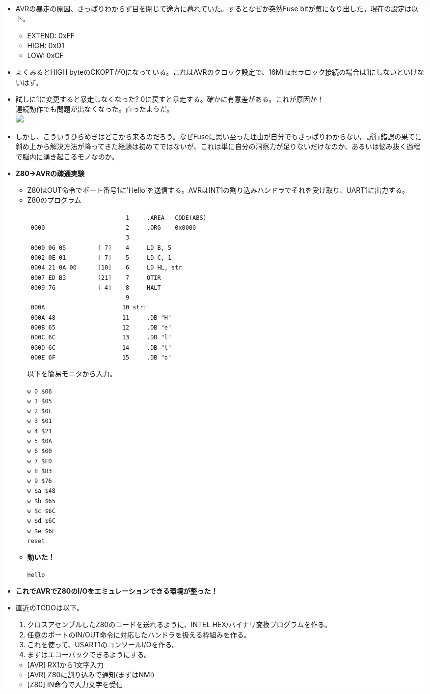 - AVRの暴走の原因、さっぱりわからず目を閉じて途方に暮れていた。するとなぜか突然Fuse bitが気になり出した。現在の設定は以下。
  - EXTEND: 0xFF
  - HIGH: 0xD1
  - LOW: 0xCF
- よくみるとHIGH byteのCKOPTが0になっている。これはAVRのクロック設定で、16MHzセラロック接続の場合は1にしないといけないはず。
- 試しに1に変更すると暴走しなくなった? 0に戻すと暴走する。確かに有意差がある。これが原因か！  
  連続動作でも問題が出なくなった。直ったようだ。  
  ![](Fig/20230617-2.png)
- しかし、こういうひらめきはどこから来るのだろう。なぜFuseに思い至った理由が自分でもさっぱりわからない。試行錯誤の果てに斜め上から解決方法が降ってきた経験は初めてではないが、これは単に自分の洞察力が足りないだけなのか、あるいは悩み抜く過程で脳内に湧き起こるモノなのか。

- **Z80→AVRの疎通実験**
  - Z80はOUT命令でポート番号1に'Hello'を送信する。AVRはINT1の割り込みハンドラでそれを受け取り、UART1に出力する。  
  - Z80のプログラム
    ```
                                1     .AREA   CODE(ABS)
     0000                       2     .ORG    0x0000
                                3 
     0000 06 05         [ 7]    4     LD B, 5
     0002 0E 01         [ 7]    5     LD C, 1
     0004 21 0A 00      [10]    6     LD HL, str
     0007 ED B3         [21]    7     OTIR
     0009 76            [ 4]    8     HALT
                                9 
     000A                      10 str:
     000A 48                   11     .DB "H"
     000B 65                   12     .DB "e"
     000C 6C                   13     .DB "l"
     000D 6C                   14     .DB "l"
     000E 6F                   15     .DB "o"
    ```
    以下を簡易モニタから入力。
    ```
    w 0 $06
    w 1 $05
    w 2 $0E
    w 3 $01
    w 4 $21
    w 5 $0A
    w 6 $00
    w 7 $ED
    w 8 $B3
    w 9 $76
    w $a $48
    w $b $65
    w $c $6C
    w $d $6C
    w $e $6F 
    reset
    ```
  - **動いた！**
    ```
    Hello
    ```
- **これでAVRでZ80のI/Oをエミュレーションできる環境が整った！**
- 直近のTODOは以下。
  1. クロスアセンブルしたZ80のコードを送れるように、INTEL HEX/バイナリ変換プログラムを作る。
  2. 任意のポートのIN/OUT命令に対応したハンドラを扱える枠組みを作る。
  3. これを使って、USART1のコンソールI/Oを作る。
  4. まずはエコーバックできるようにする。
    - [AVR] RX1から1文字入力
    - [AVR] Z80に割り込みで通知(まずはNMI)
    - [Z80] IN命令で入力文字を受信